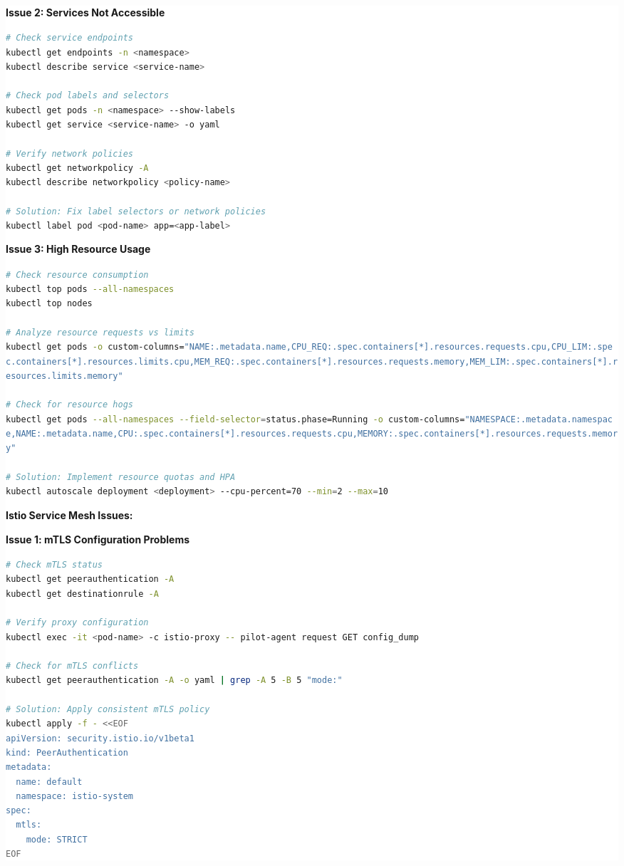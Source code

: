 ```bash
```

**Issue 2: Services Not Accessible**
```bash
# Check service endpoints
kubectl get endpoints -n <namespace>
kubectl describe service <service-name>

# Check pod labels and selectors
kubectl get pods -n <namespace> --show-labels
kubectl get service <service-name> -o yaml

# Verify network policies
kubectl get networkpolicy -A
kubectl describe networkpolicy <policy-name>

# Solution: Fix label selectors or network policies
kubectl label pod <pod-name> app=<app-label>
```

**Issue 3: High Resource Usage**
```bash
# Check resource consumption
kubectl top pods --all-namespaces
kubectl top nodes

# Analyze resource requests vs limits
kubectl get pods -o custom-columns="NAME:.metadata.name,CPU_REQ:.spec.containers[*].resources.requests.cpu,CPU_LIM:.spec.containers[*].resources.limits.cpu,MEM_REQ:.spec.containers[*].resources.requests.memory,MEM_LIM:.spec.containers[*].resources.limits.memory"

# Check for resource hogs
kubectl get pods --all-namespaces --field-selector=status.phase=Running -o custom-columns="NAMESPACE:.metadata.namespace,NAME:.metadata.name,CPU:.spec.containers[*].resources.requests.cpu,MEMORY:.spec.containers[*].resources.requests.memory"

# Solution: Implement resource quotas and HPA
kubectl autoscale deployment <deployment> --cpu-percent=70 --min=2 --max=10
```

**Istio Service Mesh Issues:**

**Issue 1: mTLS Configuration Problems**
```bash
# Check mTLS status
kubectl get peerauthentication -A
kubectl get destinationrule -A

# Verify proxy configuration
kubectl exec -it <pod-name> -c istio-proxy -- pilot-agent request GET config_dump

# Check for mTLS conflicts
kubectl get peerauthentication -A -o yaml | grep -A 5 -B 5 "mode:"

# Solution: Apply consistent mTLS policy
kubectl apply -f - <<EOF
apiVersion: security.istio.io/v1beta1
kind: PeerAuthentication
metadata:
  name: default
  namespace: istio-system
spec:
  mtls:
    mode: STRICT
EOF
```